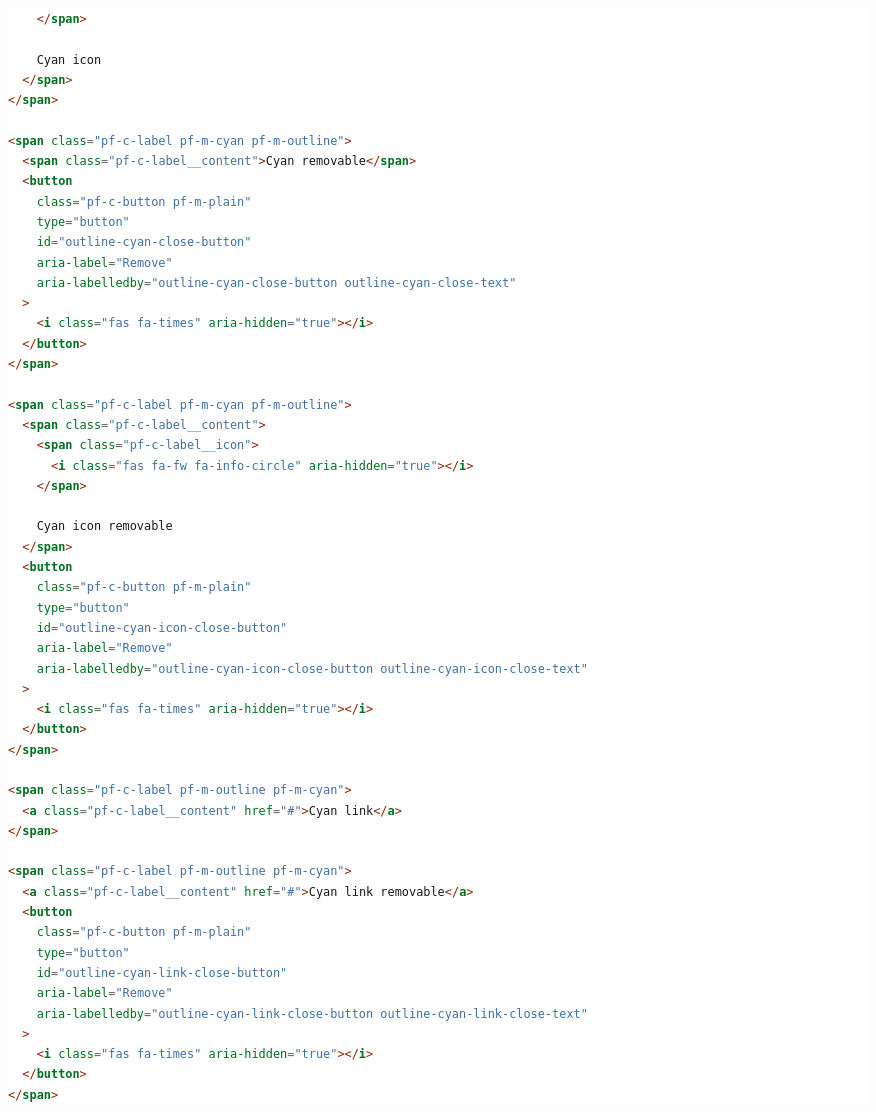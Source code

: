 ```html
    </span>

    Cyan icon
  </span>
</span>

<span class="pf-c-label pf-m-cyan pf-m-outline">
  <span class="pf-c-label__content">Cyan removable</span>
  <button
    class="pf-c-button pf-m-plain"
    type="button"
    id="outline-cyan-close-button"
    aria-label="Remove"
    aria-labelledby="outline-cyan-close-button outline-cyan-close-text"
  >
    <i class="fas fa-times" aria-hidden="true"></i>
  </button>
</span>

<span class="pf-c-label pf-m-cyan pf-m-outline">
  <span class="pf-c-label__content">
    <span class="pf-c-label__icon">
      <i class="fas fa-fw fa-info-circle" aria-hidden="true"></i>
    </span>

    Cyan icon removable
  </span>
  <button
    class="pf-c-button pf-m-plain"
    type="button"
    id="outline-cyan-icon-close-button"
    aria-label="Remove"
    aria-labelledby="outline-cyan-icon-close-button outline-cyan-icon-close-text"
  >
    <i class="fas fa-times" aria-hidden="true"></i>
  </button>
</span>

<span class="pf-c-label pf-m-outline pf-m-cyan">
  <a class="pf-c-label__content" href="#">Cyan link</a>
</span>

<span class="pf-c-label pf-m-outline pf-m-cyan">
  <a class="pf-c-label__content" href="#">Cyan link removable</a>
  <button
    class="pf-c-button pf-m-plain"
    type="button"
    id="outline-cyan-link-close-button"
    aria-label="Remove"
    aria-labelledby="outline-cyan-link-close-button outline-cyan-link-close-text"
  >
    <i class="fas fa-times" aria-hidden="true"></i>
  </button>
</span>

```
